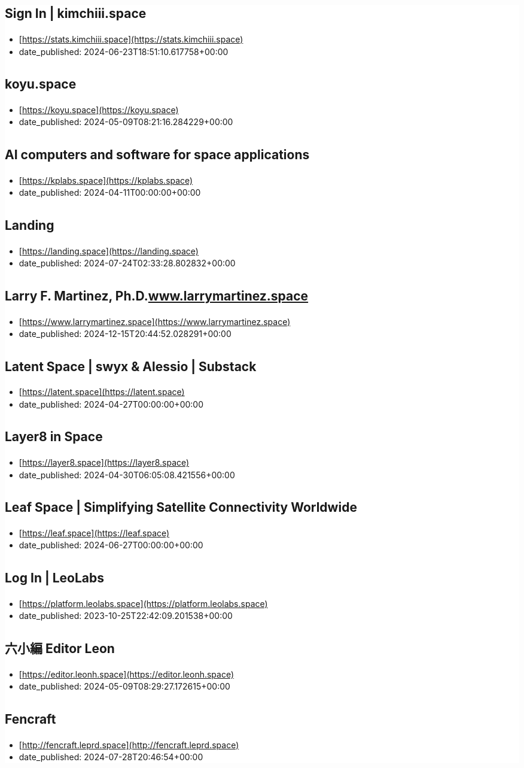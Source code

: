  ## Sign In | kimchiii.space
 - [https://stats.kimchiii.space](https://stats.kimchiii.space)
 - date_published: 2024-06-23T18:51:10.617758+00:00

 ## koyu.space
 - [https://koyu.space](https://koyu.space)
 - date_published: 2024-05-09T08:21:16.284229+00:00

 ## AI computers and software for space applications
 - [https://kplabs.space](https://kplabs.space)
 - date_published: 2024-04-11T00:00:00+00:00

 ## Landing
 - [https://landing.space](https://landing.space)
 - date_published: 2024-07-24T02:33:28.802832+00:00

 ## Larry F. Martinez, Ph.D.www.larrymartinez.space
 - [https://www.larrymartinez.space](https://www.larrymartinez.space)
 - date_published: 2024-12-15T20:44:52.028291+00:00

 ## Latent Space | swyx & Alessio | Substack
 - [https://latent.space](https://latent.space)
 - date_published: 2024-04-27T00:00:00+00:00

 ## Layer8 in Space
 - [https://layer8.space](https://layer8.space)
 - date_published: 2024-04-30T06:05:08.421556+00:00

 ## Leaf Space | Simplifying Satellite Connectivity Worldwide
 - [https://leaf.space](https://leaf.space)
 - date_published: 2024-06-27T00:00:00+00:00

 ## Log In | LeoLabs
 - [https://platform.leolabs.space](https://platform.leolabs.space)
 - date_published: 2023-10-25T22:42:09.201538+00:00

 ## 六小編 Editor Leon
 - [https://editor.leonh.space](https://editor.leonh.space)
 - date_published: 2024-05-09T08:29:27.172615+00:00

 ## Fencraft
 - [http://fencraft.leprd.space](http://fencraft.leprd.space)
 - date_published: 2024-07-28T20:46:54+00:00
